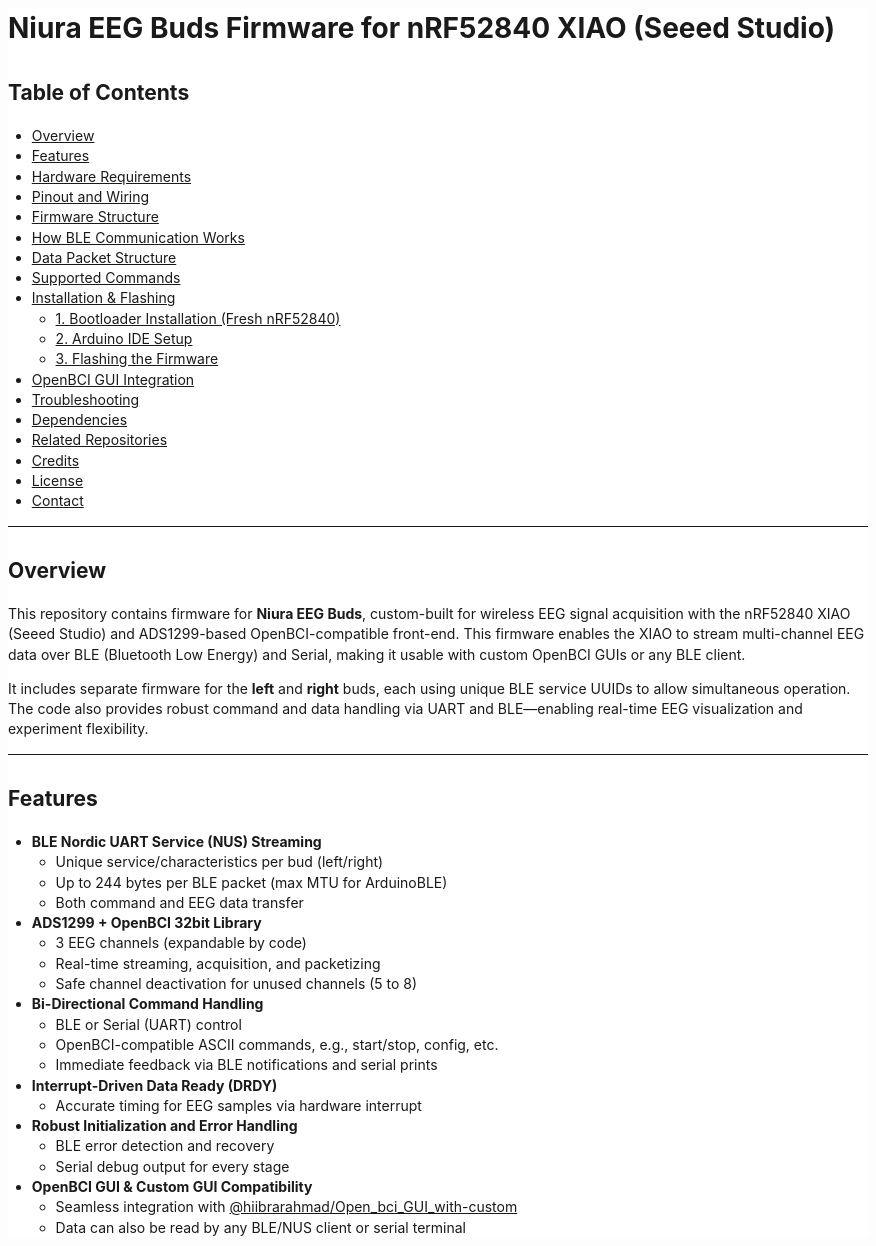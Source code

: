 # Niura EEG Buds Firmware for nRF52840 XIAO (Seeed Studio)

## Table of Contents

- [Overview](#overview)
- [Features](#features)
- [Hardware Requirements](#hardware-requirements)
- [Pinout and Wiring](#pinout-and-wiring)
- [Firmware Structure](#firmware-structure)
- [How BLE Communication Works](#how-ble-communication-works)
- [Data Packet Structure](#data-packet-structure)
- [Supported Commands](#supported-commands)
- [Installation & Flashing](#installation--flashing)
  - [1. Bootloader Installation (Fresh nRF52840)](#1-bootloader-installation-fresh-nrf52840)
  - [2. Arduino IDE Setup](#2-arduino-ide-setup)
  - [3. Flashing the Firmware](#3-flashing-the-firmware)
- [OpenBCI GUI Integration](#openbci-gui-integration)
- [Troubleshooting](#troubleshooting)
- [Dependencies](#dependencies)
- [Related Repositories](#related-repositories)
- [Credits](#credits)
- [License](#license)
- [Contact](#contact)

---

## Overview

This repository contains firmware for **Niura EEG Buds**, custom-built for wireless EEG signal acquisition with the nRF52840 XIAO (Seeed Studio) and ADS1299-based OpenBCI-compatible front-end. This firmware enables the XIAO to stream multi-channel EEG data over BLE (Bluetooth Low Energy) and Serial, making it usable with custom OpenBCI GUIs or any BLE client. 

It includes separate firmware for the **left** and **right** buds, each using unique BLE service UUIDs to allow simultaneous operation. The code also provides robust command and data handling via UART and BLE—enabling real-time EEG visualization and experiment flexibility.

---

## Features

- **BLE Nordic UART Service (NUS) Streaming**
  - Unique service/characteristics per bud (left/right)
  - Up to 244 bytes per BLE packet (max MTU for ArduinoBLE)
  - Both command and EEG data transfer
- **ADS1299 + OpenBCI 32bit Library**
  - 3 EEG channels (expandable by code)
  - Real-time streaming, acquisition, and packetizing
  - Safe channel deactivation for unused channels (5 to 8)
- **Bi-Directional Command Handling**
  - BLE or Serial (UART) control
  - OpenBCI-compatible ASCII commands, e.g., start/stop, config, etc.
  - Immediate feedback via BLE notifications and serial prints
- **Interrupt-Driven Data Ready (DRDY)**
  - Accurate timing for EEG samples via hardware interrupt
- **Robust Initialization and Error Handling**
  - BLE error detection and recovery
  - Serial debug output for every stage
- **OpenBCI GUI & Custom GUI Compatibility**
  - Seamless integration with [@hiibrarahmad/Open_bci_GUI_with-custom](https://github.com/hiibrarahmad/Open_bci_GUI_with-custom)
  - Data can also be read by any BLE/NUS client or serial terminal

